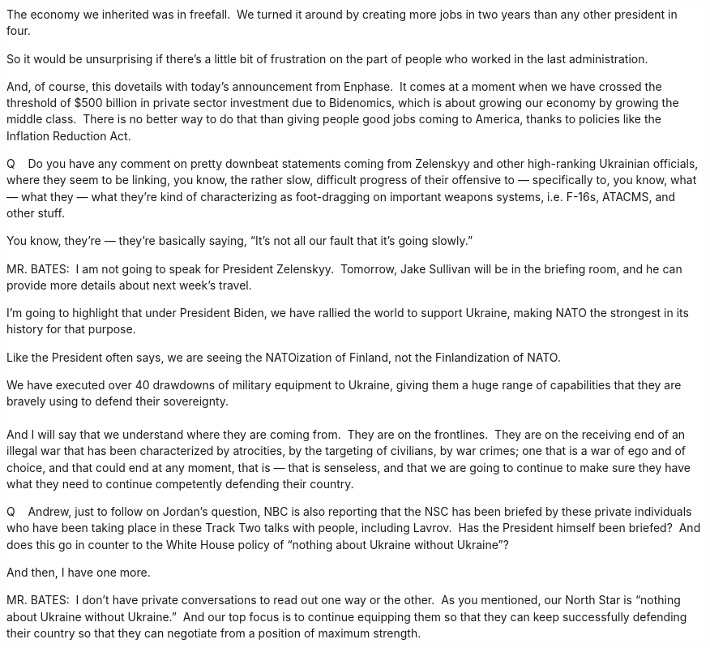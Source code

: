 The economy we inherited was in freefall.  We turned it around by
creating more jobs in two years than any other president in four. 

So it would be unsurprising if there’s a little bit of frustration on
the part of people who worked in the last administration. 

And, of course, this dovetails with today’s announcement from Enphase. 
It comes at a moment when we have crossed the threshold of $500 billion
in private sector investment due to Bidenomics, which is about growing
our economy by growing the middle class.  There is no better way to do
that than giving people good jobs coming to America, thanks to policies
like the Inflation Reduction Act.

Q    Do you have any comment on pretty downbeat statements coming from
Zelenskyy and other high-ranking Ukrainian officials, where they seem to
be linking, you know, the rather slow, difficult progress of their
offensive to — specifically to, you know, what — what they — what
they’re kind of characterizing as foot-dragging on important weapons
systems, i.e. F-16s, ATACMS, and other stuff. 

You know, they’re — they’re basically saying, “It’s not all our fault
that it’s going slowly.” 

MR. BATES:  I am not going to speak for President Zelenskyy.  Tomorrow,
Jake Sullivan will be in the briefing room, and he can provide more
details about next week’s travel.

I’m going to highlight that under President Biden, we have rallied the
world to support Ukraine, making NATO the strongest in its history for
that purpose. 

Like the President often says, we are seeing the NATOization of Finland,
not the Finlandization of NATO.

We have executed over 40 drawdowns of military equipment to Ukraine,
giving them a huge range of capabilities that they are bravely using to
defend their sovereignty.   
   
And I will say that we understand where they are coming from.  They are
on the frontlines.  They are on the receiving end of an illegal war that
has been characterized by atrocities, by the targeting of civilians, by
war crimes; one that is a war of ego and of choice, and that could end
at any moment, that is — that is senseless, and that we are going to
continue to make sure they have what they need to continue competently
defending their country. 

Q    Andrew, just to follow on Jordan’s question, NBC is also reporting
that the NSC has been briefed by these private individuals who have been
taking place in these Track Two talks with people, including Lavrov. 
Has the President himself been briefed?  And does this go in counter to
the White House policy of “nothing about Ukraine without Ukraine”?

And then, I have one more.

MR. BATES:  I don’t have private conversations to read out one way or
the other.  As you mentioned, our North Star is “nothing about Ukraine
without Ukraine.”  And our top focus is to continue equipping them so
that they can keep successfully defending their country so that they can
negotiate from a position of maximum strength. 
